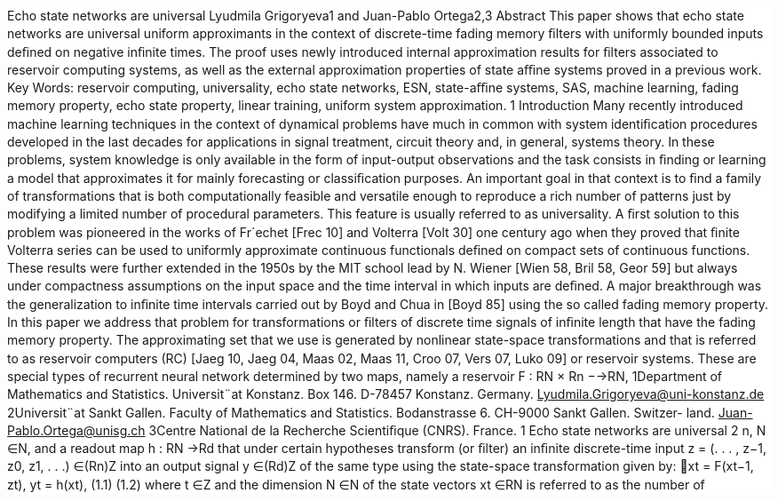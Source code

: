 Echo state networks are universal
Lyudmila Grigoryeva1 and Juan-Pablo Ortega2,3
Abstract
This paper shows that echo state networks are universal uniform approximants in the context of
discrete-time fading memory ﬁlters with uniformly bounded inputs deﬁned on negative inﬁnite times.
The proof uses newly introduced internal approximation results for ﬁlters associated to reservoir
computing systems, as well as the external approximation properties of state aﬃne systems proved
in a previous work.
Key Words: reservoir computing, universality, echo state networks, ESN, state-aﬃne systems,
SAS, machine learning, fading memory property, echo state property, linear training, uniform system
approximation.
1
Introduction
Many recently introduced machine learning techniques in the context of dynamical problems have much
in common with system identiﬁcation procedures developed in the last decades for applications in signal
treatment, circuit theory and, in general, systems theory.
In these problems, system knowledge is
only available in the form of input-output observations and the task consists in ﬁnding or learning a
model that approximates it for mainly forecasting or classiﬁcation purposes. An important goal in that
context is to ﬁnd a family of transformations that is both computationally feasible and versatile enough
to reproduce a rich number of patterns just by modifying a limited number of procedural parameters.
This feature is usually referred to as universality.
A ﬁrst solution to this problem was pioneered in the works of Fr´echet [Frec 10] and Volterra [Volt 30]
one century ago when they proved that ﬁnite Volterra series can be used to uniformly approximate
continuous functionals deﬁned on compact sets of continuous functions.
These results were further
extended in the 1950s by the MIT school lead by N. Wiener [Wien 58, Bril 58, Geor 59] but always
under compactness assumptions on the input space and the time interval in which inputs are deﬁned.
A major breakthrough was the generalization to inﬁnite time intervals carried out by Boyd and Chua
in [Boyd 85] using the so called fading memory property.
In this paper we address that problem for transformations or ﬁlters of discrete time signals of inﬁnite
length that have the fading memory property.
The approximating set that we use is generated by
nonlinear state-space transformations and that is referred to as reservoir computers (RC) [Jaeg 10,
Jaeg 04, Maas 02, Maas 11, Croo 07, Vers 07, Luko 09] or reservoir systems. These are special types
of recurrent neural network determined by two maps, namely a reservoir F : RN × Rn −→RN,
1Department of Mathematics and Statistics.
Universit¨at Konstanz.
Box 146.
D-78457 Konstanz.
Germany.
Lyudmila.Grigoryeva@uni-konstanz.de
2Universit¨at Sankt Gallen. Faculty of Mathematics and Statistics. Bodanstrasse 6. CH-9000 Sankt Gallen. Switzer-
land. Juan-Pablo.Ortega@unisg.ch
3Centre National de la Recherche Scientiﬁque (CNRS). France.
1
Echo state networks are universal
2
n, N ∈N, and a readout map h : RN →Rd that under certain hypotheses transform (or ﬁlter) an
inﬁnite discrete-time input z = (. . . , z−1, z0, z1, . . .) ∈(Rn)Z into an output signal y ∈(Rd)Z of the
same type using the state-space transformation given by:
xt = F(xt−1, zt),
yt = h(xt),
(1.1)
(1.2)
where t ∈Z and the dimension N ∈N of the state vectors xt ∈RN is referred to as the number of